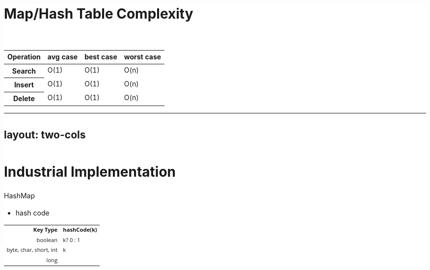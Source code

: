 
# Map/Hash Table Complexity

<br/>

<div style="width: 70%">
  <table class="ops">
    <thead>
      <tr>
        <th id="">Operation</th>
        <th id="">avg case</th>
        <th id="">best case</th>
        <th id="">worst case</th>
      </tr>
    </thead>
    <tbody>
      <tr class="odd">
        <th>Search</th>
        <td>O(1)</td>
        <td>O(1)</td>
        <td>O(n)</td>
      </tr>
      <tr class="even">
        <th>Insert</th>
        <td>O(1)</td>
        <td>O(1)</td>
        <td>O(n)</td>
      </tr>
      <tr class="odd">
        <th>Delete</th>
        <td>O(1)</td>
        <td>O(1)</td>
        <td>O(n)</td>
      </tr>
    </tbody>
  </table>
</div>

---
layout: two-cols
---

# Industrial Implementation

<logos-java/> HashMap

-   hash code

<table style="width:90%; font-family: 'Open Sans'; font-size: 0.8rem;">
  <tbody>
    <tr>
      <td align="right"><strong>Key Type</strong></td>
      <td align="left"><strong>hashCode(k)</strong></td>
    </tr>
    <tr>
      <td align="right">boolean</td>
      <td align="left">k? 0 : 1</td>
    </tr>
    <tr>
      <td align="right">byte, char, short, int</td>
      <td align="left">k</td>
    </tr>
    <tr>
      <td align="right">long</td>